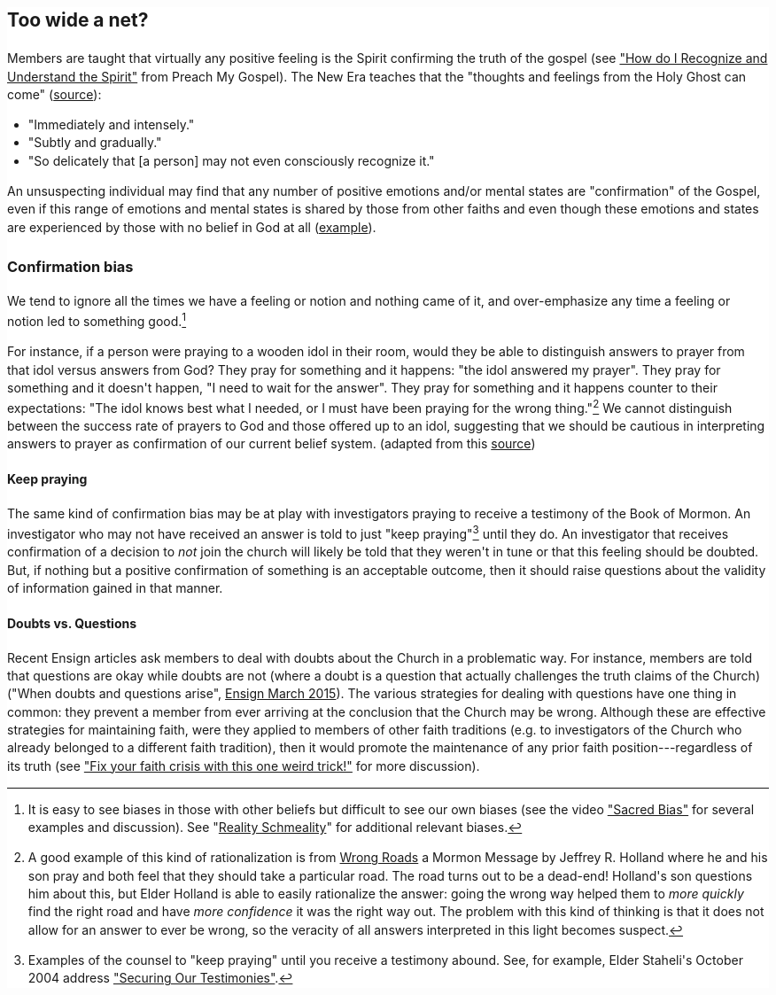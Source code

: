 ## Too wide a net?

Members are taught that virtually any positive feeling is the Spirit confirming the truth of the gospel (see ["How do I Recognize and Understand the Spirit"](https://www.lds.org/manual/preach-my-gospel-a-guide-to-missionary-service/how-do-i-recognize-and-understand-the-spirit.p140?lang=eng) from Preach My Gospel).  The New Era teaches that the "thoughts and feelings from the Holy Ghost can come" ([source](https://www.lds.org/new-era/2014/06/what-if-i-dont-feel-a-burning-in-the-bosom?lang=eng)):

* "Immediately and intensely."
* "Subtly and gradually."
* "So delicately that [a person] may not even consciously recognize it."

An unsuspecting individual may find that any number of positive emotions and/or mental states are "confirmation" of the Gospel, even if this range of emotions and mental states is shared by those from other faiths and even though these emotions and states are experienced by those with no belief in God at all ([example](http://www.washingtonpost.com/national/religion/sam-harris-wants-atheists-_-and-everyone-else-_-to-get-spirituality/2014/09/10/9872e244-3922-11e4-a023-1d61f7f31a05_story.html)).

### Confirmation bias

We tend to ignore all the times we have a feeling or notion and nothing came of it, and over-emphasize any time a feeling or notion led to something good.[^religiousbias]

For instance, if a person were praying to a wooden idol in their room, would they be able to distinguish answers to prayer from that idol versus answers from God?  They pray for something and it happens: "the idol answered my prayer".  They pray for something and it doesn't happen, "I need to wait for the answer".  They pray for something and it happens counter to their expectations: "The idol knows best what I needed, or I must have been praying for the wrong thing."[^wrong_road] We cannot distinguish between the success rate of prayers to God and those offered up to an idol, suggesting that we should be cautious in interpreting answers to prayer as confirmation of our current belief system.  (adapted from this [source](https://www.youtube.com/watch?v=jk6ILZAaAMI))

#### Keep praying

The same kind of confirmation bias may be at play with investigators praying to receive a testimony of the Book of Mormon.  An investigator who may not have received an answer is told to just "keep praying"[^keep_praying] until they do.  An investigator that receives confirmation of a decision to *not* join the church will likely be told that they weren't in tune or that this feeling should be doubted.  But, if nothing but a positive confirmation of something is an acceptable outcome, then it should raise questions about the validity of information gained in that manner.

#### Doubts vs. Questions

Recent Ensign articles ask members to deal with doubts about the Church in a problematic way.  For instance, members are told that questions are okay while doubts are not (where a doubt is a question that actually challenges the truth claims of the Church) ("When doubts and questions arise", [Ensign March 2015](https://www.lds.org/ensign/2015/03/when-doubts-and-questions-arise?lang=eng)).  The various strategies for dealing with questions have one thing in common: they prevent a member from ever arriving at the conclusion that the Church may be wrong.  Although these are effective strategies for maintaining faith, were they applied to members of other faith traditions (e.g. to investigators of the Church who already belonged to a different faith tradition), then it would promote the maintenance of any prior faith position---regardless of its truth (see ["Fix your faith crisis with this one weird trick!"](http://thoughtsonthingsandstuff.com/fix-your-faith-crisis-with-this-one-weird-trick/#8220Fixing8221_acrisis) for more discussion).


[^neglecting_by_study]: This is not to suggest that Latter-day Saints do not apply their intellect to most aspects of their lives: "by study and also by faith" is repeated three times in the Doctrine & Covenants ([88:118](https://www.lds.org/scriptures/dc-testament/dc/88.118), [109:7](https://www.lds.org/scriptures/dc-testament/dc/109.7), and [109:14](https://www.lds.org/scriptures/dc-testament/dc/109.14)).  Hence, LDS tradition rarely abandons reason to faith and mostly seeks to reconcile the rational and spiritual insofar as that is possible.  Many members are highly educated and make significant contributions across the spectrum of secular studies.  However, when applied to the Church or spiritual phenomena themselves, "study" is typically used to bolster---rather than to critically examine---core truth-claims.
[^hypothetical_conversation]: Were spiritual promptings fully trusted one might imagine this kind of conversation: "The Spirit confirmed this to me, hence I know it is correct and we can move forward."
[^stewardship]:  Dallin H. Oaks taught:
[^larsen_exchange]: A First Presidency Statement from 1913 canonized *a priori* rejection of spiritual communication not in harmony with accepted Church doctrine:
[^goodness_test]: The test to determine if a spiritual impression is to be trusted: "Does it persuade one to do good, to rise, to stand tall, to do the right thing, to be kind, to be generous? Then it is of the Spirit of God." ([Preach My Gospel](https://www.lds.org/manual/preach-my-gospel-a-guide-to-missionary-service/how-do-i-recognize-and-understand-the-spirit.p140?lang=eng))
[^polygamist_testimony]: This was the testimony of a young plural wife, recorded in 1996, at a sacrament meeting of the The True and Living Church of Jesus Christ and Saints of the Last Days.
[^marshall_applewhite]: Applewhite led his entire UFO cult to commit mass suicide to lead them to what they considered the next plane of existence.
[^aj_miller]: A. J. Miller is genuinely convinced that [he is the resurrected Jesus of Nazareth](https://en.wikipedia.org/wiki/Divine_Truth).
[^nemelka]: Christopher Nemelka claims to be the reincarnated Hyrum Smith.
[^hormones]: The emotion of elevation increases oxytocin levels in nursing mothers ([source](https://en.wikipedia.org/wiki/Elevation_%28emotion%29#Elevation_Increases_Oxytocin_in_Nursing_Mothers)).  We expect one or more hormones to be involved in elevation given the dizzying array of hormones that are known to influence our emotional and mental state.  For instance, here is a list of the hormones known to be involved in how we deal with conflict ([source](http://www.mediate.com/articles/cloke8.cfm)): Adrenalin triggers the fight or flight response; Testosterone stimulates aggression; Oxytocin instills trust, increases loyalty, and promotes the "tend and befriend" response; Estrogen triggers the release of oxytocin; Endorphins reinforce collaborative experiences with pleasure; Dopamine generates a reward response and fortifies addiction; Serotonin regulates moods; Phenylethylaline induces excitement and anticipation; Vasopressin encourages bonding in males in a variety of species.
[^heartsell]: Is "the Spirit" a marketable product?  Here's how  Bonneville Communications, a for-profit subsidiary of the LDS Church, described their product, 'HeartSell':
[^insufficient_justification]: [From the 1959 study](http://psychclassics.yorku.ca/Festinger/) on insufficient justification: "If a person is induced to do or say something which is contrary to his private opinion, there will be a tendency for him to change his opinion so as to bring it into correspondence with what he has done or said." ([video which details the experiment](https://www.youtube.com/watch?v=CkJc6c3nKMw) and more on [insufficient justification](https://en.wikipedia.org/wiki/Insufficient_justification))
[^find_it_by_bearing_it]: The teaching that we should speak with greater certainty than we feel in order to gain greater certainty is illustrated:
[^religiousbias]: It is easy to see biases in those with other beliefs but difficult to see our own biases (see the video ["Sacred Bias"](https://www.youtube.com/watch?v=IFShwrA_rGw) for several examples and discussion).  See "[Reality Schmeality](http://rationalfaiths.com/reality-schmeality/)" for additional relevant biases.
[^wrong_road]: A good example of this kind of rationalization is from [Wrong Roads](https://www.youtube.com/watch?v=yNQC-_srxH8) a Mormon Message by Jeffrey R. Holland where he and his son pray and both feel that they should take a particular road.  The road turns out to be a dead-end!  Holland's son questions him about this, but Elder Holland is able to easily rationalize the answer: going the wrong way helped them to *more quickly* find the right road and have *more confidence* it was the right way out.  The problem with this kind of thinking is that it does not allow for an answer to ever be wrong, so the veracity of all answers interpreted in this light becomes suspect.
[^keep_praying]: Examples of the counsel to "keep praying" until you receive a testimony abound.  See, for example, Elder Staheli's October 2004 address ["Securing Our Testimonies"](https://www.lds.org/general-conference/2004/10/securing-our-testimonies?lang=eng).
[^familiarity]: The "warm glow of familiarity" is thought to be a heuristic cue to safety.  Interestingly, the positive feelings derived from exposure to the familiar are felt more strongly when our mood is negative.([source](http://www.ncbi.nlm.nih.gov/pmc/articles/PMC2948957/)).
[^scientific_method_circular]: For example, the scientific method cannot be proven "true" by the scientific method (even if there are other reasons to believe in its validity).
[^conditioning]: Consider a young adult raised in the FLDS community and continuously taught that polygamy ("celestial marriage") was good and holy (for example, [listen to Warren Jeffs and his Uncle teach 5th to 10th grade girls](https://www.youtube.com/watch?v=NIdh3RYi3HI)).  Imagine that they pray and feel a spiritual prompting that polygamy is wrong---using Hinckley's test to determine if this was really the Holy Ghost, they would be inclined to dismiss such a prompting because they *know* that polygamy is "good", hence the prompting must have been self-concocted or false and they should dismiss it.  Or, consider how a person would feel when praying about "magic" toys [if they were raised to believe magic toys were evil](https://www.youtube.com/watch?v=HM4hOusHrNM)?
[^bearing_testimony]: For instance, one could bear testimony that the Book of Abraham is "true", but for such a testimony to be accurate it would require numerous caveats and a detailed explanation à la ["Translation and Historicity of the Book of Abraham"](https://www.lds.org/topics/translation-and-historicity-of-the-book-of-abraham?lang=eng) at lds.org.
[^heavenlyvisitors]: The objective reality of visitations by heavenly messengers should be interpreted in light of current research about the influence of DMT (N,N-Dimethyltryptamine) on human subjects.  DMT is a substance which is produced endogenously and, in high enough doses, can generate the impression a person has encountered angelic entities ([source](http://zelphontheshelf.com/open-letter-to-mormons-and-apologists-about-emotional-reasoning/)).
[^intrusive_thoughts]: For example, this former member discusses how they responded to "promptings" (comment from [source](https://www.reddit.com/r/exmormon/comments/2ywf24/holy_ghost_or_feelings_dont_worry_about_it/)):
[^current_revelation_may_not_be_complete]: If spiritual experiences (especially revelation) are mediated through imperfect men, feelings, and thought patterns, then additional revelation may be useful in helping to clarify and correct past revelation.
[^jensendaughter]: At the ["Swedish Rescue"](http://www.roadkilldelight.com/NOM/SFMJRT.pdf), Church leaders Marlin Jensen (MJ) and Richard Turley (RT) discuss how one's preconceptions (i.e., culture) strongly influence whether or not a person experiences the feelings of the Holy Ghost: